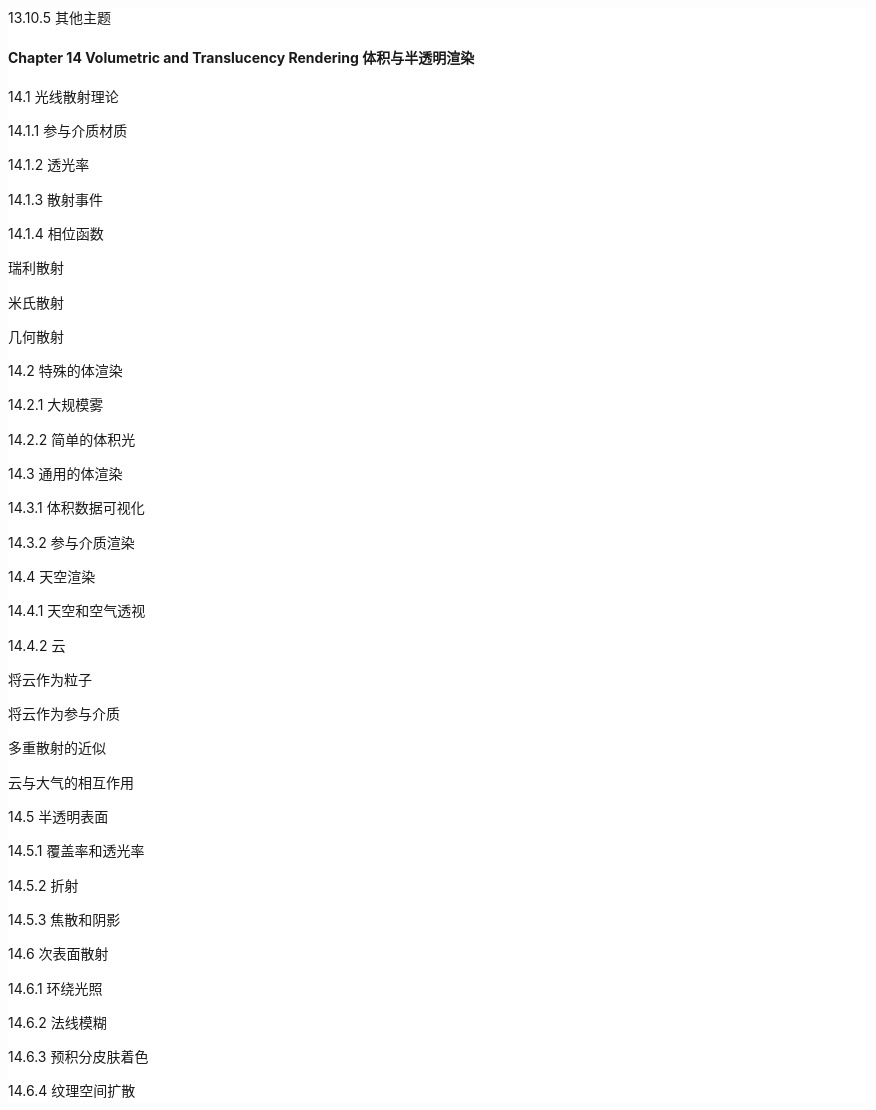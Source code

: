 13.10.5 其他主题

#### Chapter 14 Volumetric and Translucency Rendering 体积与半透明渲染

14.1 光线散射理论

14.1.1 参与介质材质

14.1.2 透光率

14.1.3 散射事件

14.1.4 相位函数

瑞利散射

米氏散射

几何散射

14.2 特殊的体渲染

14.2.1 大规模雾

14.2.2 简单的体积光

14.3 通用的体渲染

14.3.1 体积数据可视化

14.3.2 参与介质渲染

14.4 天空渲染

14.4.1 天空和空气透视

14.4.2 云

将云作为粒子

将云作为参与介质

多重散射的近似

云与大气的相互作用

14.5 半透明表面

14.5.1 覆盖率和透光率

14.5.2 折射

14.5.3 焦散和阴影

14.6 次表面散射

14.6.1 环绕光照

14.6.2 法线模糊

14.6.3 预积分皮肤着色

14.6.4 纹理空间扩散
